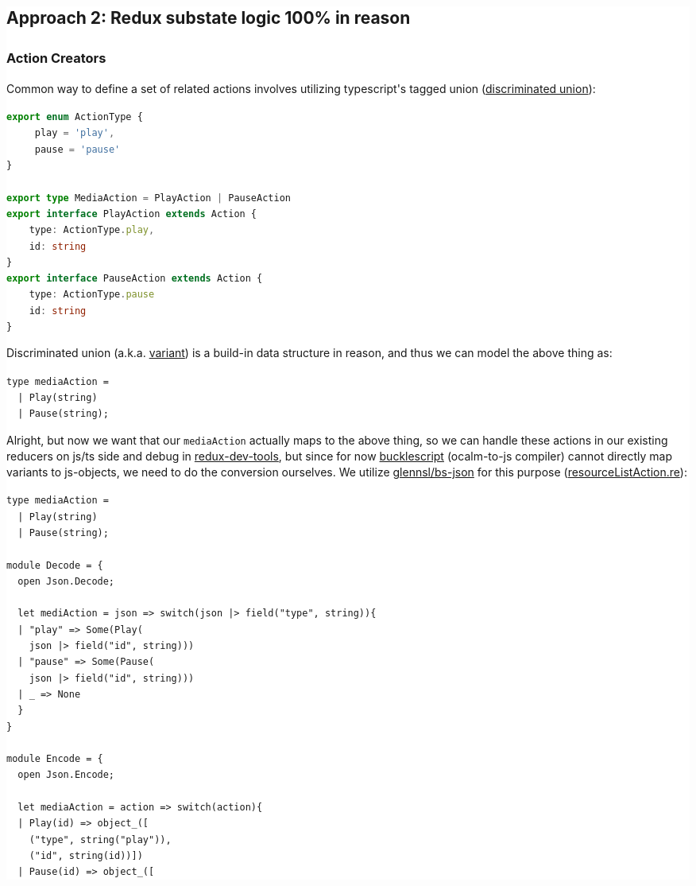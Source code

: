 ## Approach 2: Redux substate logic 100% in reason

### Action Creators
Common way to define a set of related actions involves utilizing typescript's tagged union ([discriminated union](https://github.com/basarat/typescript-book/blob/master/docs/types/discriminated-unions.md)):

```ts
export enum ActionType {
	 play = 'play',
	 pause = 'pause'
}

export type MediaAction = PlayAction | PauseAction
export interface PlayAction extends Action { 
	type: ActionType.play,
	id: string
}
export interface PauseAction extends Action { 
	type: ActionType.pause 
	id: string
}
```

Discriminated union (a.k.a. [variant](https://reasonml.github.io/docs/en/variant.html)) is a build-in data structure in reason, and thus we can model the above thing as:

```reason
type mediaAction = 
  | Play(string)
  | Pause(string);
```

Alright, but now we want that our `mediaAction` actually maps to the above thing, so we can handle these actions in our existing reducers on js/ts side and debug in [redux-dev-tools](https://github.com/zalmoxisus/redux-devtools-extension), but since for now [bucklescript](https://bucklescript.github.io) (ocalm-to-js compiler) cannot directly map variants to js-objects, we need to do the conversion ourselves. We utilize [glennsl/bs-json](https://github.com/glennsl/bs-json) for this purpose ([resourceListAction.re](src/redux/actions/resourceListAction.re)):

```reason
type mediaAction = 
  | Play(string)
  | Pause(string);

module Decode = {
  open Json.Decode;

  let mediAction = json => switch(json |> field("type", string)){
  | "play" => Some(Play(
    json |> field("id", string)))
  | "pause" => Some(Pause(
    json |> field("id", string)))
  | _ => None
  }
}

module Encode = {
  open Json.Encode;

  let mediaAction = action => switch(action){
  | Play(id) => object_([
    ("type", string("play")),
    ("id", string(id))])
  | Pause(id) => object_([
```